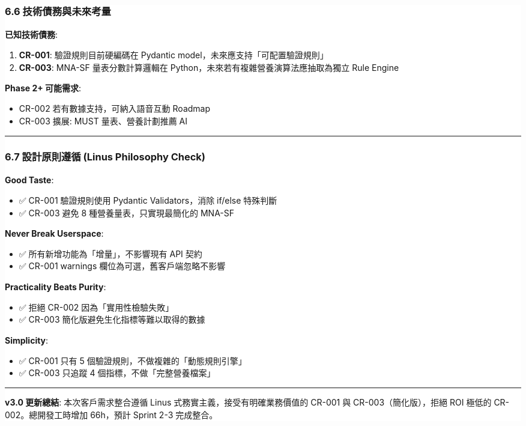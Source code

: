 
### 6.6 技術債務與未來考量

**已知技術債務**:
1. **CR-001**: 驗證規則目前硬編碼在 Pydantic model，未來應支持「可配置驗證規則」
2. **CR-003**: MNA-SF 量表分數計算邏輯在 Python，未來若有複雜營養演算法應抽取為獨立 Rule Engine

**Phase 2+ 可能需求**:
- CR-002 若有數據支持，可納入語音互動 Roadmap
- CR-003 擴展: MUST 量表、營養計劃推薦 AI

---

### 6.7 設計原則遵循 (Linus Philosophy Check)

**Good Taste**: 
- ✅ CR-001 驗證規則使用 Pydantic Validators，消除 if/else 特殊判斷
- ✅ CR-003 避免 8 種營養量表，只實現最簡化的 MNA-SF

**Never Break Userspace**:
- ✅ 所有新增功能為「增量」，不影響現有 API 契約
- ✅ CR-001 warnings 欄位為可選，舊客戶端忽略不影響

**Practicality Beats Purity**:
- ✅ 拒絕 CR-002 因為「實用性檢驗失敗」
- ✅ CR-003 簡化版避免生化指標等難以取得的數據

**Simplicity**:
- ✅ CR-001 只有 5 個驗證規則，不做複雜的「動態規則引擎」
- ✅ CR-003 只追蹤 4 個指標，不做「完整營養檔案」

---

**v3.0 更新總結**: 本次客戶需求整合遵循 Linus 式務實主義，接受有明確業務價值的 CR-001 與 CR-003（簡化版），拒絕 ROI 極低的 CR-002。總開發工時增加 66h，預計 Sprint 2-3 完成整合。

